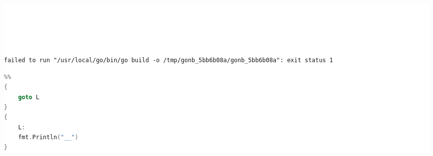 
</div>

<br/>


<span style="white-space: pre;"> </span>

<br/>

</div>




    failed to run "/usr/local/go/bin/go build -o /tmp/gonb_5bb6b08a/gonb_5bb6b08a": exit status 1



```go
%%
{
    goto L
}
{
    L:
    fmt.Println("__")
}
```



<style>
.gonb-error-location {
	background: var(--jp-error-color2);  
	border-radius: 3px;
	border-style: dotted;
	border-width: 1px;
	border-color: var(--jp-border-color2);
}
.gonb-error-location:hover {
	border-width: 2px;
	border-style: solid;
	border-color: var(--jp-border-color2);
}
.gonb-error-context {
	display: none;
}
.gonb-error-location:hover + .gonb-error-context {
	background: var(--jp-dialog-background);  
	border-radius: 3px;
	border-style: solid;
	border-width: 1px;
	border-color: var(--jp-border-color2);
	display: block;
	white-space: pre;
	font-family: monospace;
}
.gonb-error-line {
	border-radius: 3px;
	border-style: dotted;
	border-width: 1px;	
	border-color: var(--jp-border-color2);
	background-color: var(--jp-rendermime-error-background);
	font-weight: bold;
}
.gonb-cell-line-info {
	background: var(--jp-layout-color2);
	color: #999;
	margin: 0.1em;
	border: 1px solid var(--jp-border-color1);
